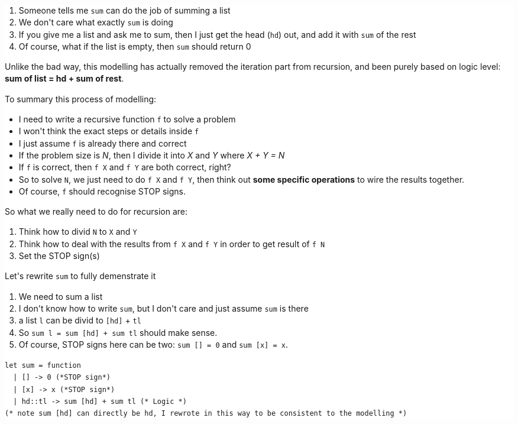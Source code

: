 <ol>
<li>Someone tells me <code>sum</code> can do the job of summing a list  </li>
<li>We don't care what exactly <code>sum</code> is doing  </li>
<li>If you give me a list and ask me to sum, then I just get the head (<code>hd</code>) out, and add it with <code>sum</code> of the rest  </li>
<li>Of course, what if the list is empty, then <code>sum</code> should return 0</li>
</ol>

<p>Unlike the bad way, this modelling has actually removed the iteration part from recursion, and been purely based on logic level: <strong>sum of list = hd + sum of rest</strong>. </p>

<p>To summary this process of modelling:</p>

<ul>
<li>I need to write a recursive function <code>f</code> to solve a problem</li>
<li>I won't think the exact steps or details inside <code>f</code></li>
<li>I just assume <code>f</code> is already there and correct</li>
<li>If the problem size is <em>N</em>, then I divide it into <em>X</em> and <em>Y</em> where <em>X + Y = N</em></li>
<li>If <code>f</code> is correct, then <code>f X</code> and <code>f Y</code> are both correct, right?</li>
<li>So to solve <code>N</code>, we just need to do <code>f X</code> and <code>f Y</code>, then think out <strong>some specific operations</strong> to wire the results together.</li>
<li>Of course, <code>f</code> should recognise STOP signs.</li>
</ul>

<p>So what we really need to do for recursion are:</p>

<ol>
<li>Think how to divid <code>N</code> to <code>X</code> and <code>Y</code>  </li>
<li>Think how to deal with the results from <code>f X</code> and <code>f Y</code> in order to get result of <code>f N</code>  </li>
<li>Set the STOP sign(s)</li>
</ol>

<p>Let's rewrite <code>sum</code> to fully demenstrate it</p>

<ol>
<li>We need to sum a list  </li>
<li>I don't know how to write <code>sum</code>, but I don't care and just assume <code>sum</code> is there  </li>
<li>a list <code>l</code> can be divid to <code>[hd]</code> + <code>tl</code>  </li>
<li>So <code>sum l = sum [hd] + sum tl</code> should make sense.  </li>
<li>Of course, STOP signs here can be two: <code>sum [] = 0</code> and <code>sum [x] = x</code>.</li>
</ol>

<pre><code class="ocaml">let sum = function  
  | [] -&gt; 0 (*STOP sign*) 
  | [x] -&gt; x (*STOP sign*)
  | hd::tl -&gt; sum [hd] + sum tl (* Logic *)
(* note sum [hd] can directly be hd, I rewrote in this way to be consistent to the modelling *)
</code></pre>
